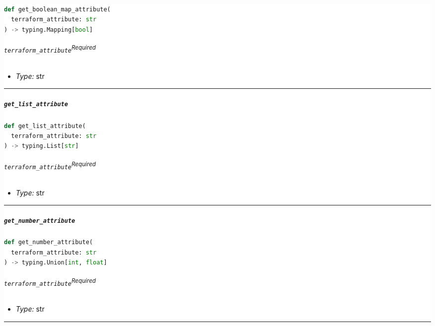 ```python
def get_boolean_map_attribute(
  terraform_attribute: str
) -> typing.Mapping[bool]
```

###### `terraform_attribute`<sup>Required</sup> <a name="terraform_attribute" id="@cdktf/provider-mongodbatlas.dataMongodbatlasStreamConnection.DataMongodbatlasStreamConnectionSecurityOutputReference.getBooleanMapAttribute.parameter.terraformAttribute"></a>

- *Type:* str

---

##### `get_list_attribute` <a name="get_list_attribute" id="@cdktf/provider-mongodbatlas.dataMongodbatlasStreamConnection.DataMongodbatlasStreamConnectionSecurityOutputReference.getListAttribute"></a>

```python
def get_list_attribute(
  terraform_attribute: str
) -> typing.List[str]
```

###### `terraform_attribute`<sup>Required</sup> <a name="terraform_attribute" id="@cdktf/provider-mongodbatlas.dataMongodbatlasStreamConnection.DataMongodbatlasStreamConnectionSecurityOutputReference.getListAttribute.parameter.terraformAttribute"></a>

- *Type:* str

---

##### `get_number_attribute` <a name="get_number_attribute" id="@cdktf/provider-mongodbatlas.dataMongodbatlasStreamConnection.DataMongodbatlasStreamConnectionSecurityOutputReference.getNumberAttribute"></a>

```python
def get_number_attribute(
  terraform_attribute: str
) -> typing.Union[int, float]
```

###### `terraform_attribute`<sup>Required</sup> <a name="terraform_attribute" id="@cdktf/provider-mongodbatlas.dataMongodbatlasStreamConnection.DataMongodbatlasStreamConnectionSecurityOutputReference.getNumberAttribute.parameter.terraformAttribute"></a>

- *Type:* str

---
